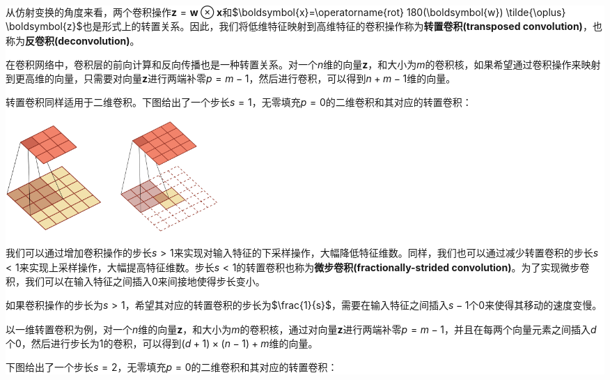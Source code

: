 从仿射变换的角度来看，两个卷积操作$\boldsymbol{z}=\boldsymbol{w} \otimes \boldsymbol{x}$和$\boldsymbol{x}=\operatorname{rot} 180(\boldsymbol{w}) \tilde{\oplus} \boldsymbol{z}$也是形式上的转置关系。因此，我们将低维特征映射到高维特征的卷积操作称为**转置卷积(transposed convolution)**，也称为**反卷积(deconvolution)**。

在卷积网络中，卷积层的前向计算和反向传播也是一种转置关系。对一个$n$维的向量$\boldsymbol z$，和大小为$m$的卷积核，如果希望通过卷积操作来映射 到更高维的向量，只需要对向量$\boldsymbol z$进行两端补零$p=m-1$，然后进行卷积，可以得到$n+m-1$维的向量。

转置卷积同样适用于二维卷积。下图给出了一个步长$s=1$，无零填充$p=0$的二维卷积和其对应的转置卷积：

<img src="images/image-20200715153438844.png" style="zoom:30%;" />

我们可以通过增加卷积操作的步长$s>1$来实现对输入特征的下采样操作，大幅降低特征维数。同样，我们也可以通过减少转置卷积的步长$s<1$来实现上采样操作，大幅提高特征维数。步长$s<1$的转置卷积也称为**微步卷积(fractionally-strided convolution)**。为了实现微步卷积，我们可以在输入特征之间插入0来间接地使得步长变小。

如果卷积操作的步长为$s>1$，希望其对应的转置卷积的步长为$\frac{1}{s}$，需要在输入特征之间插入$s-1$个0来使得其移动的速度变慢。

以一维转置卷积为例，对一个$n$维的向量$\boldsymbol z$，和大小为$m$的卷积核，通过对向量$\boldsymbol z$进行两端补零$p=m-1$，并且在每两个向量元素之间插入$d$个0，然后进行步长为1的卷积，可以得到$(d+1) \times (n-1)+m$维的向量。

下图给出了一个步长$s=2$，无零填充$p=0$的二维卷积和其对应的转置卷积：
